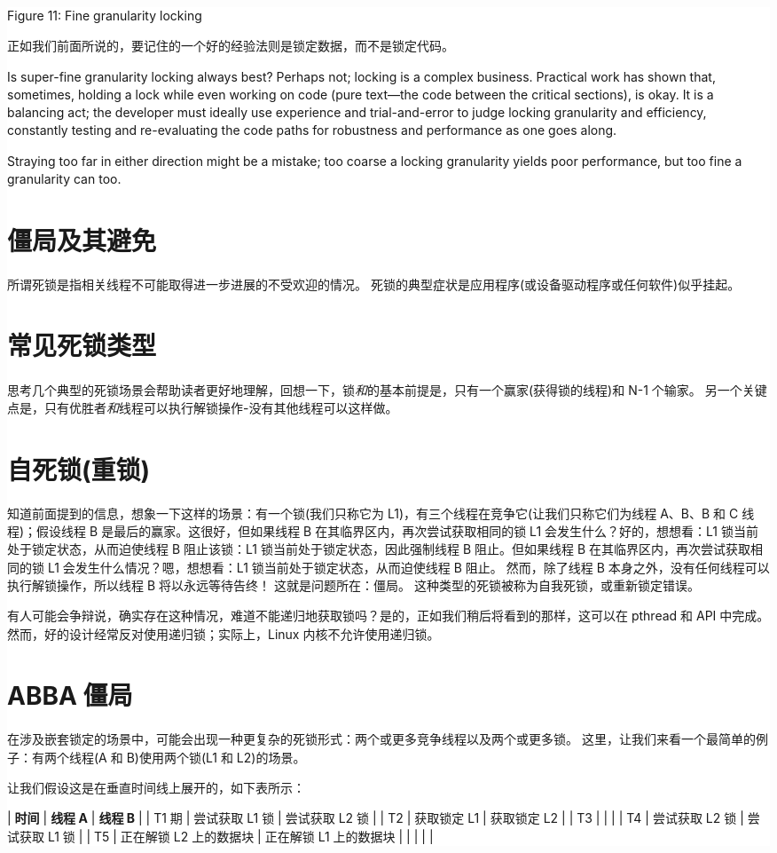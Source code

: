 Figure 11: Fine granularity locking

正如我们前面所说的，要记住的一个好的经验法则是锁定数据，而不是锁定代码。

Is super-fine granularity locking always best? Perhaps not; locking is a complex business. Practical work has shown that, sometimes, holding a lock while even working on code (pure text—the code between the critical sections), is okay. It is a balancing act; the developer must ideally use experience and trial-and-error to judge locking granularity and efficiency, constantly testing and re-evaluating the code paths for robustness and performance as one goes along.

Straying too far in either direction might be a mistake; too coarse a locking granularity yields poor performance, but too fine a granularity can too.

# 僵局及其避免

所谓死锁是指相关线程不可能取得进一步进展的不受欢迎的情况。 死锁的典型症状是应用程序(或设备驱动程序或任何软件)似乎挂起。

# 常见死锁类型

思考几个典型的死锁场景会帮助读者更好地理解，回想一下，锁*和*的基本前提是，只有一个赢家(获得锁的线程)和 N-1 个输家。 另一个关键点是，只有优胜者*和*线程可以执行解锁操作-没有其他线程可以这样做。

# 自死锁(重锁)

知道前面提到的信息，想象一下这样的场景：有一个锁(我们只称它为 L1)，有三个线程在竞争它(让我们只称它们为线程 A、B、B 和 C 线程)；假设线程 B 是最后的赢家。这很好，但如果线程 B 在其临界区内，再次尝试获取相同的锁 L1 会发生什么？好的，想想看：L1 锁当前处于锁定状态，从而迫使线程 B 阻止该锁：L1 锁当前处于锁定状态，因此强制线程 B 阻止。但如果线程 B 在其临界区内，再次尝试获取相同的锁 L1 会发生什么情况？嗯，想想看：L1 锁当前处于锁定状态，从而迫使线程 B 阻止。 然而，除了线程 B 本身之外，没有任何线程可以执行解锁操作，所以线程 B 将以永远等待告终！ 这就是问题所在：僵局。 这种类型的死锁被称为自我死锁，或重新锁定错误。

有人可能会争辩说，确实存在这种情况，难道不能递归地获取锁吗？是的，正如我们稍后将看到的那样，这可以在 pthread 和 API 中完成。 然而，好的设计经常反对使用递归锁；实际上，Linux 内核不允许使用递归锁。

# ABBA 僵局

在涉及嵌套锁定的场景中，可能会出现一种更复杂的死锁形式：两个或更多竞争线程以及两个或更多锁。 这里，让我们来看一个最简单的例子：有两个线程(A 和 B)使用两个锁(L1 和 L2)的场景。

让我们假设这是在垂直时间线上展开的，如下表所示：

| **时间** | **线程 A** | **线程 B** |
| T1 期 | 尝试获取 L1 锁 | 尝试获取 L2 锁 |
| T2 | 获取锁定 L1 | 获取锁定 L2 |
| T3 |  |  |
| T4 | 尝试获取 L2 锁 | 尝试获取 L1 锁 |
| T5 | 正在解锁 L2 上的数据块 | 正在解锁 L1 上的数据块 |
|  | <waits forever:="" deadlock=""></waits> | <waits forever:="" deadlock=""></waits> |
